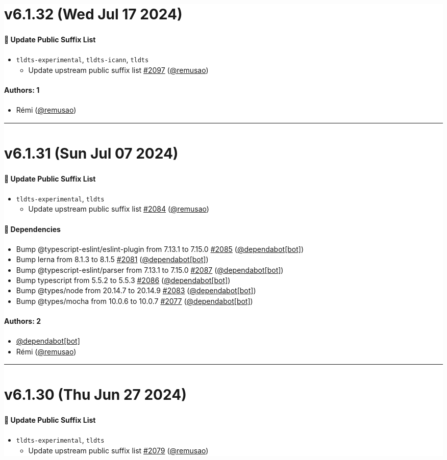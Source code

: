 # v6.1.32 (Wed Jul 17 2024)

#### :scroll: Update Public Suffix List

- `tldts-experimental`, `tldts-icann`, `tldts`
  - Update upstream public suffix list [#2097](https://github.com/remusao/tldts/pull/2097) ([@remusao](https://github.com/remusao))

#### Authors: 1

- Rémi ([@remusao](https://github.com/remusao))

---

# v6.1.31 (Sun Jul 07 2024)

#### :scroll: Update Public Suffix List

- `tldts-experimental`, `tldts`
  - Update upstream public suffix list [#2084](https://github.com/remusao/tldts/pull/2084) ([@remusao](https://github.com/remusao))

#### :nut_and_bolt: Dependencies

- Bump @typescript-eslint/eslint-plugin from 7.13.1 to 7.15.0 [#2085](https://github.com/remusao/tldts/pull/2085) ([@dependabot[bot]](https://github.com/dependabot[bot]))
- Bump lerna from 8.1.3 to 8.1.5 [#2081](https://github.com/remusao/tldts/pull/2081) ([@dependabot[bot]](https://github.com/dependabot[bot]))
- Bump @typescript-eslint/parser from 7.13.1 to 7.15.0 [#2087](https://github.com/remusao/tldts/pull/2087) ([@dependabot[bot]](https://github.com/dependabot[bot]))
- Bump typescript from 5.5.2 to 5.5.3 [#2086](https://github.com/remusao/tldts/pull/2086) ([@dependabot[bot]](https://github.com/dependabot[bot]))
- Bump @types/node from 20.14.7 to 20.14.9 [#2083](https://github.com/remusao/tldts/pull/2083) ([@dependabot[bot]](https://github.com/dependabot[bot]))
- Bump @types/mocha from 10.0.6 to 10.0.7 [#2077](https://github.com/remusao/tldts/pull/2077) ([@dependabot[bot]](https://github.com/dependabot[bot]))

#### Authors: 2

- [@dependabot[bot]](https://github.com/dependabot[bot])
- Rémi ([@remusao](https://github.com/remusao))

---

# v6.1.30 (Thu Jun 27 2024)

#### :scroll: Update Public Suffix List

- `tldts-experimental`, `tldts`
  - Update upstream public suffix list [#2079](https://github.com/remusao/tldts/pull/2079) ([@remusao](https://github.com/remusao))
